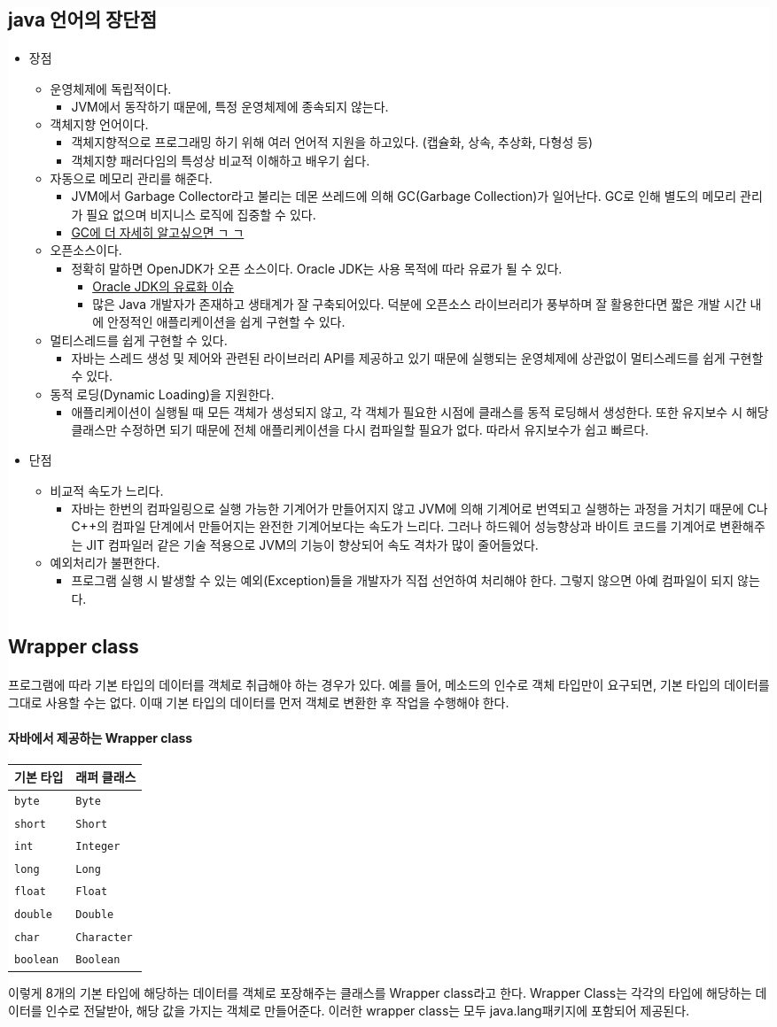 

## java 언어의 장단점

- 장점
  - 운영체제에 독립적이다.
    - JVM에서 동작하기 때문에, 특정 운영체제에 종속되지 않는다.
  - 객체지향 언어이다.
    - 객체지향적으로 프로그래밍 하기 위해 여러 언어적 지원을 하고있다. (캡슐화, 상속, 추상화, 다형성 등)
    - 객체지향 패러다임의 특성상 비교적 이해하고 배우기 쉽다.
  - 자동으로 메모리 관리를 해준다.
    - JVM에서 Garbage Collector라고 불리는 데몬 쓰레드에 의해 GC(Garbage Collection)가 일어난다. GC로 인해 별도의 메모리 관리가 필요 없으며 비지니스 로직에 집중할 수 있다.
    - [GC에 더 자세히 알고싶으면 ㄱ ㄱ](https://velog.io/@litien/가비지-컬렉터GC)
  - 오픈소스이다.
    - 정확히 말하면 OpenJDK가 오픈 소스이다. Oracle JDK는 사용 목적에 따라 유료가 될 수 있다.
      - [Oracle JDK의 유료화 이슈](https://okky.kr/articles/490213)
      - 많은 Java 개발자가 존재하고 생태계가 잘 구축되어있다. 덕분에 오픈소스 라이브러리가 풍부하며 잘 활용한다면 짧은 개발 시간 내에 안정적인 애플리케이션을 쉽게 구현할 수 있다.
  - 멀티스레드를 쉽게 구현할 수 있다.
    - 자바는 스레드 생성 및 제어와 관련된 라이브러리 API를 제공하고 있기 때문에 실행되는 운영체제에 상관없이 멀티스레드를 쉽게 구현할 수 있다.
  - 동적 로딩(Dynamic Loading)을 지원한다.
    - 애플리케이션이 실행될 때 모든 객체가 생성되지 않고, 각 객체가 필요한 시점에 클래스를 동적 로딩해서 생성한다. 또한 유지보수 시 해당 클래스만 수정하면 되기 때문에 전체 애플리케이션을 다시 컴파일할 필요가 없다. 따라서 유지보수가 쉽고 빠르다.

- 단점
  - 비교적 속도가 느리다.
    - 자바는 한번의 컴파일링으로 실행 가능한 기계어가 만들어지지 않고 JVM에 의해 기계어로 번역되고 실행하는 과정을 거치기 때문에 C나 C++의 컴파일 단계에서 만들어지는 완전한 기계어보다는 속도가 느리다. 그러나 하드웨어 성능향상과 바이트 코드를 기계어로 변환해주는 JIT 컴파일러 같은 기술 적용으로 JVM의 기능이 향상되어 속도 격차가 많이 줄어들었다.
  - 예외처리가 불편한다.
    - 프로그램 실행 시 발생할 수 있는 예외(Exception)들을 개발자가 직접 선언하여 처리해야 한다. 그렇지 않으면 아예 컴파일이 되지 않는다.
          
    
## Wrapper class
프로그램에 따라 기본 타입의 데이터를 객체로 취급해야 하는 경우가 있다. 예를 들어, 메소드의 인수로 객체 타입만이 요구되면, 기본 타입의 데이터를 그대로 사용할 수는 없다. 이때 기본 타입의 데이터를 먼저 객체로 변환한 후 작업을 수행해야 한다.

#### 자바에서 제공하는 Wrapper class
기본 타입	| 래퍼 클래스
---|---
`byte`|`Byte`
`short`|`Short`
`int`|`Integer`
`long`|`Long`
`float`|`Float`
`double`|`Double`
`char`|`Character`
`boolean`|`Boolean`
이렇게 8개의 기본 타입에 해당하는 데이터를 객체로 포장해주는 클래스를 Wrapper class라고 한다. Wrapper Class는 각각의 타입에 해당하는 데이터를 인수로 전달받아, 해당 값을 가지는 객체로 만들어준다. 이러한 wrapper class는 모두 java.lang패키지에 포함되어 제공된다.
